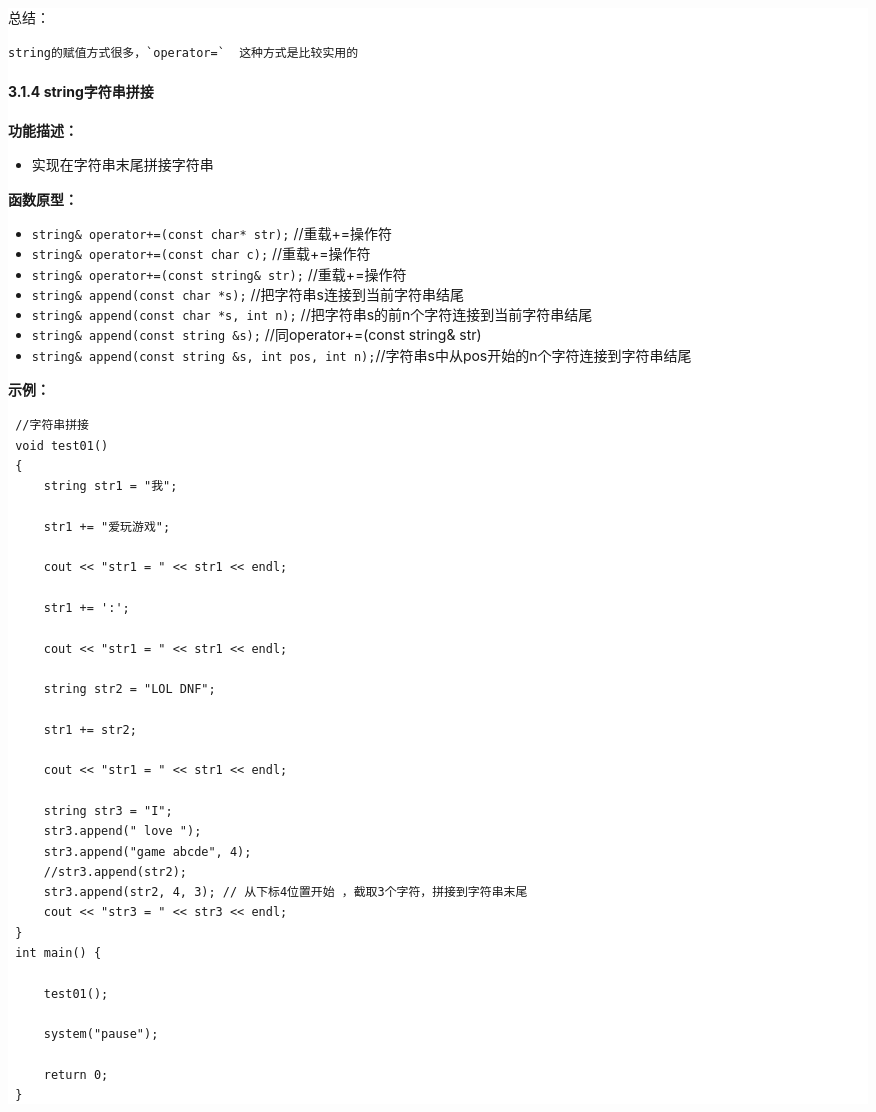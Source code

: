 总结：

	string的赋值方式很多，`operator=`  这种方式是比较实用的









#### 3.1.4 string字符串拼接

**功能描述：**

- 实现在字符串末尾拼接字符串



**函数原型：**

- `string& operator+=(const char* str);`                   //重载+=操作符
- `string& operator+=(const char c);`                         //重载+=操作符
- `string& operator+=(const string& str);`                //重载+=操作符
- `string& append(const char *s);`                               //把字符串s连接到当前字符串结尾
- `string& append(const char *s, int n);`                 //把字符串s的前n个字符连接到当前字符串结尾
- `string& append(const string &s);`                           //同operator+=(const string& str)
- `string& append(const string &s, int pos, int n);`//字符串s中从pos开始的n个字符连接到字符串结尾



**示例：**

```
 //字符串拼接
 void test01()
 {
     string str1 = "我";
 
     str1 += "爱玩游戏";
 
     cout << "str1 = " << str1 << endl;
     
     str1 += ':';
 
     cout << "str1 = " << str1 << endl;
 
     string str2 = "LOL DNF";
 
     str1 += str2;
 
     cout << "str1 = " << str1 << endl;
 
     string str3 = "I";
     str3.append(" love ");
     str3.append("game abcde", 4);
     //str3.append(str2);
     str3.append(str2, 4, 3); // 从下标4位置开始 ，截取3个字符，拼接到字符串末尾
     cout << "str3 = " << str3 << endl;
 }
 int main() {
 
     test01();
 
     system("pause");
 
     return 0;
 }
```
